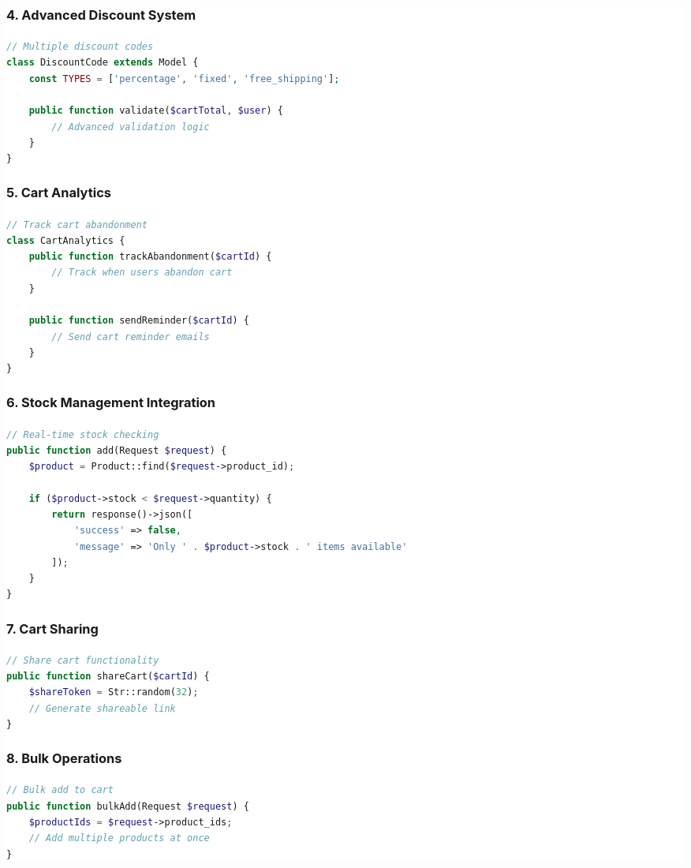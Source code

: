 ### 4. **Advanced Discount System**
```php
// Multiple discount codes
class DiscountCode extends Model {
    const TYPES = ['percentage', 'fixed', 'free_shipping'];
    
    public function validate($cartTotal, $user) {
        // Advanced validation logic
    }
}
```

### 5. **Cart Analytics**
```php
// Track cart abandonment
class CartAnalytics {
    public function trackAbandonment($cartId) {
        // Track when users abandon cart
    }
    
    public function sendReminder($cartId) {
        // Send cart reminder emails
    }
}
```

### 6. **Stock Management Integration**
```php
// Real-time stock checking
public function add(Request $request) {
    $product = Product::find($request->product_id);
    
    if ($product->stock < $request->quantity) {
        return response()->json([
            'success' => false,
            'message' => 'Only ' . $product->stock . ' items available'
        ]);
    }
}
```

### 7. **Cart Sharing**
```php
// Share cart functionality
public function shareCart($cartId) {
    $shareToken = Str::random(32);
    // Generate shareable link
}
```

### 8. **Bulk Operations**
```php
// Bulk add to cart
public function bulkAdd(Request $request) {
    $productIds = $request->product_ids;
    // Add multiple products at once
}
```
